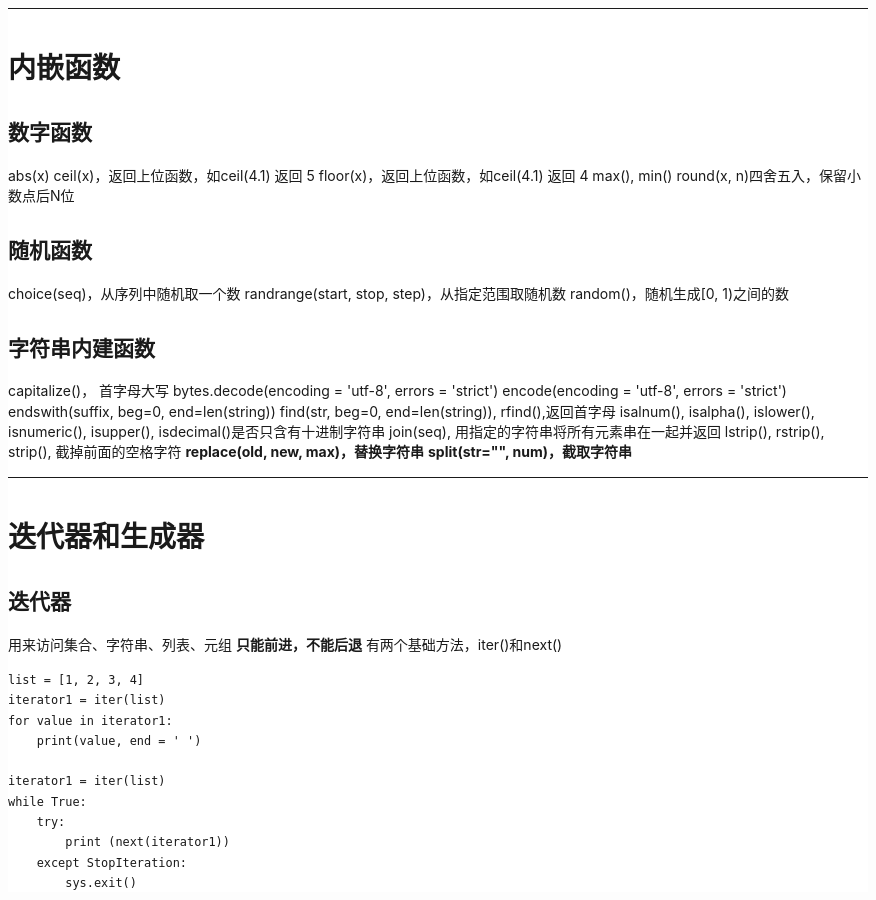 
****************************************************
# 内嵌函数
## 数字函数
abs(x)
ceil(x)，返回上位函数，如ceil(4.1) 返回 5
floor(x)，返回上位函数，如ceil(4.1) 返回 4
max(), min()
round(x, n)四舍五入，保留小数点后N位

## 随机函数
choice(seq)，从序列中随机取一个数
randrange(start, stop, step)，从指定范围取随机数
random()，随机生成[0, 1)之间的数

## 字符串内建函数
capitalize()， 首字母大写
bytes.decode(encoding = 'utf-8', errors = 'strict')
encode(encoding = 'utf-8', errors = 'strict')
endswith(suffix, beg=0, end=len(string))
find(str, beg=0, end=len(string)), rfind(),返回首字母
isalnum(), isalpha(), islower(), isnumeric(), isupper(), isdecimal()是否只含有十进制字符串
join(seq), 用指定的字符串将所有元素串在一起并返回
lstrip(), rstrip(), strip(), 截掉前面的空格字符
**replace(old, new, max)，替换字符串**
**split(str="", num)，截取字符串**

************************************************************

# 迭代器和生成器
## 迭代器
用来访问集合、字符串、列表、元组
**只能前进，不能后退**
有两个基础方法，iter()和next()
```
list = [1, 2, 3, 4]
iterator1 = iter(list)
for value in iterator1:
    print(value, end = ' ')

iterator1 = iter(list)
while True:
    try:
        print (next(iterator1))
    except StopIteration:
        sys.exit()
```
